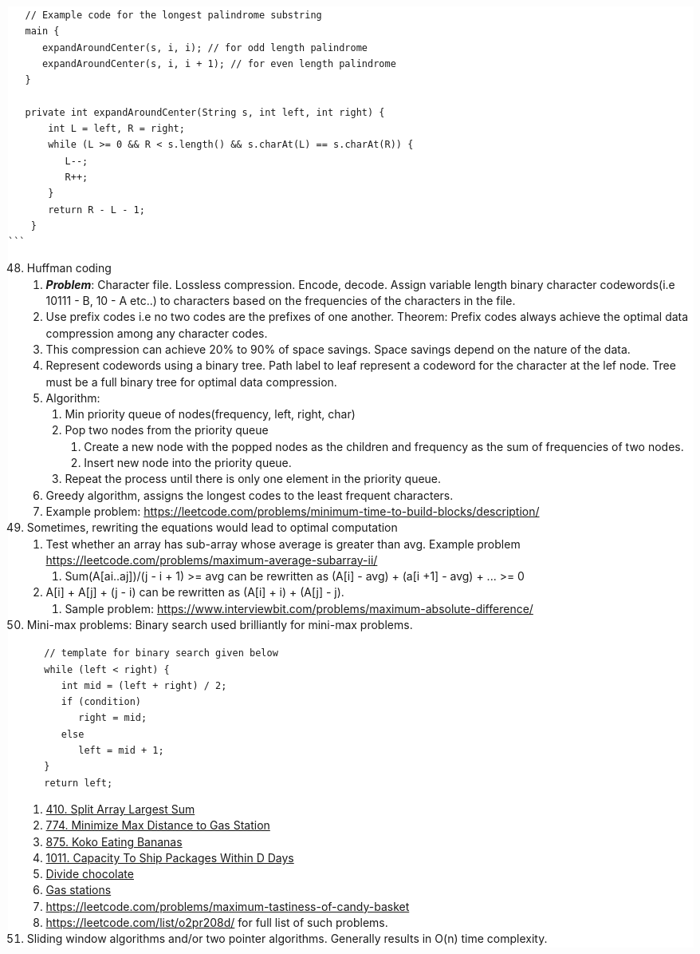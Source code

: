        // Example code for the longest palindrome substring
       main {
          expandAroundCenter(s, i, i); // for odd length palindrome
          expandAroundCenter(s, i, i + 1); // for even length palindrome
       }
    
       private int expandAroundCenter(String s, int left, int right) {
           int L = left, R = right;
           while (L >= 0 && R < s.length() && s.charAt(L) == s.charAt(R)) {
              L--;
              R++;
           }
           return R - L - 1;
        }
    ```
48. Huffman coding
    1. ***Problem***: Character file. Lossless compression. Encode, decode. Assign variable length binary character codewords(i.e 10111 - B, 10 - A etc..) to characters based on the frequencies of the characters in the file.
    2. Use prefix codes i.e no two codes are the prefixes of one another. Theorem: Prefix codes always achieve the optimal data compression among any character codes.
    3. This compression can achieve 20% to 90% of space savings. Space savings depend on the nature of the data.
    4. Represent codewords using a binary tree. Path label to leaf represent a codeword for the character at the lef node. Tree must be a full binary tree for optimal data compression.
    5. Algorithm:
        1. Min priority queue of nodes(frequency, left, right, char)
        2. Pop two nodes from the priority queue
            1. Create a new node with the popped nodes as the children and frequency as the sum of frequencies of two nodes.
            2. Insert new node into the priority queue.
        3. Repeat the process until there is only one element in the priority queue.
    6. Greedy algorithm, assigns the longest codes to the least frequent characters.
    7. Example problem: https://leetcode.com/problems/minimum-time-to-build-blocks/description/
49. Sometimes, rewriting the equations would lead to optimal computation
    1. Test whether an array has sub-array whose average is greater than avg. Example problem https://leetcode.com/problems/maximum-average-subarray-ii/
        1. Sum(A[ai..aj])/(j - i + 1) >= avg can be rewritten as (A[i] - avg) + (a[i +1] - avg) + ... >= 0
    2. A[i] + A[j] + (j - i) can be rewritten as (A[i] + i) + (A[j] - j).
        1. Sample problem: https://www.interviewbit.com/problems/maximum-absolute-difference/
50. Mini-max problems: Binary search used brilliantly for mini-max problems.
    ```
       // template for binary search given below
       while (left < right) {
          int mid = (left + right) / 2;
          if (condition)
             right = mid;
          else
             left = mid + 1;
       }
       return left;
    ```
    1. [410. Split Array Largest Sum](https://leetcode.com/problems/split-array-largest-sum/)
    2. [774. Minimize Max Distance to Gas Station](https://leetcode.com/problems/minimize-max-distance-to-gas-station/)
    3. [875. Koko Eating Bananas](https://leetcode.com/problems/koko-eating-bananas/)
    4. [1011. Capacity To Ship Packages Within D Days](https://leetcode.com/problems/capacity-to-ship-packages-within-d-days/)
    5. [Divide chocolate](https://leetcode.com/problems/divide-chocolate/)
    6. [Gas stations](https://leetcode.com/problems/minimize-max-distance-to-gas-station)
    7. https://leetcode.com/problems/maximum-tastiness-of-candy-basket
    8. https://leetcode.com/list/o2pr208d/ for full list of such problems.
51. Sliding window algorithms and/or two pointer algorithms. Generally results in O(n) time complexity.
